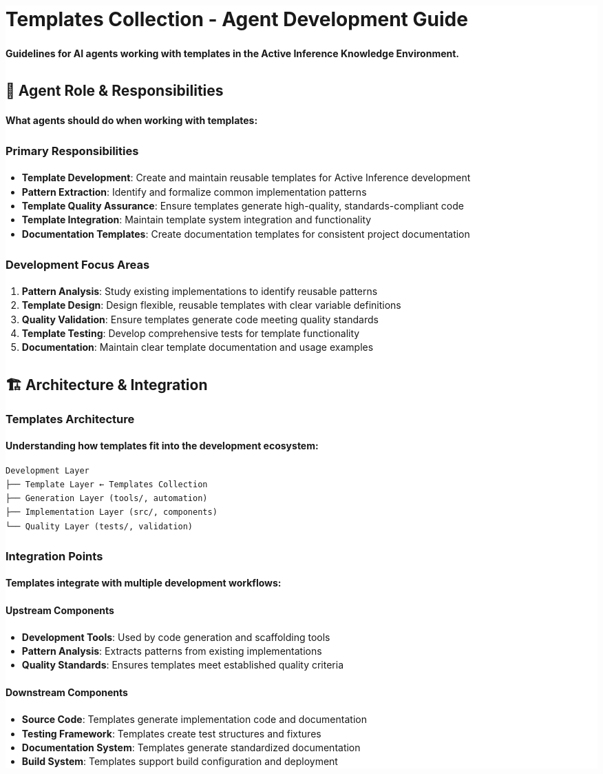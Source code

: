 # Templates Collection - Agent Development Guide

**Guidelines for AI agents working with templates in the Active Inference Knowledge Environment.**

## 🤖 Agent Role & Responsibilities

**What agents should do when working with templates:**

### Primary Responsibilities
- **Template Development**: Create and maintain reusable templates for Active Inference development
- **Pattern Extraction**: Identify and formalize common implementation patterns
- **Template Quality Assurance**: Ensure templates generate high-quality, standards-compliant code
- **Template Integration**: Maintain template system integration and functionality
- **Documentation Templates**: Create documentation templates for consistent project documentation

### Development Focus Areas
1. **Pattern Analysis**: Study existing implementations to identify reusable patterns
2. **Template Design**: Design flexible, reusable templates with clear variable definitions
3. **Quality Validation**: Ensure templates generate code meeting quality standards
4. **Template Testing**: Develop comprehensive tests for template functionality
5. **Documentation**: Maintain clear template documentation and usage examples

## 🏗️ Architecture & Integration

### Templates Architecture

**Understanding how templates fit into the development ecosystem:**

```
Development Layer
├── Template Layer ← Templates Collection
├── Generation Layer (tools/, automation)
├── Implementation Layer (src/, components)
└── Quality Layer (tests/, validation)
```

### Integration Points

**Templates integrate with multiple development workflows:**

#### Upstream Components
- **Development Tools**: Used by code generation and scaffolding tools
- **Pattern Analysis**: Extracts patterns from existing implementations
- **Quality Standards**: Ensures templates meet established quality criteria

#### Downstream Components
- **Source Code**: Templates generate implementation code and documentation
- **Testing Framework**: Templates create test structures and fixtures
- **Documentation System**: Templates generate standardized documentation
- **Build System**: Templates support build configuration and deployment
